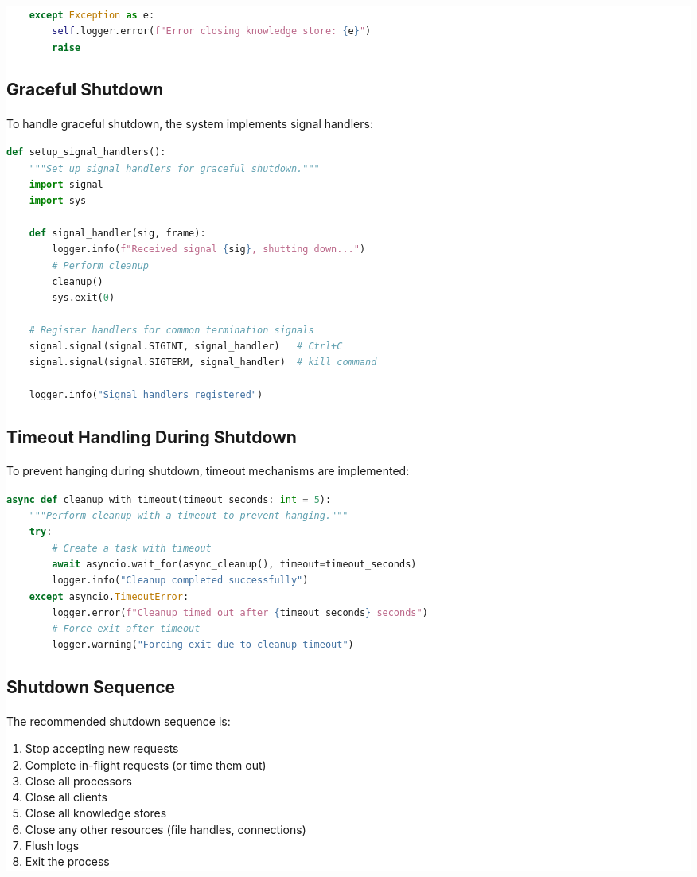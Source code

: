 ```python
    except Exception as e:
        self.logger.error(f"Error closing knowledge store: {e}")
        raise
```

## Graceful Shutdown

To handle graceful shutdown, the system implements signal handlers:

```python
def setup_signal_handlers():
    """Set up signal handlers for graceful shutdown."""
    import signal
    import sys
    
    def signal_handler(sig, frame):
        logger.info(f"Received signal {sig}, shutting down...")
        # Perform cleanup
        cleanup()
        sys.exit(0)
    
    # Register handlers for common termination signals
    signal.signal(signal.SIGINT, signal_handler)   # Ctrl+C
    signal.signal(signal.SIGTERM, signal_handler)  # kill command
    
    logger.info("Signal handlers registered")
```

## Timeout Handling During Shutdown

To prevent hanging during shutdown, timeout mechanisms are implemented:

```python
async def cleanup_with_timeout(timeout_seconds: int = 5):
    """Perform cleanup with a timeout to prevent hanging."""
    try:
        # Create a task with timeout
        await asyncio.wait_for(async_cleanup(), timeout=timeout_seconds)
        logger.info("Cleanup completed successfully")
    except asyncio.TimeoutError:
        logger.error(f"Cleanup timed out after {timeout_seconds} seconds")
        # Force exit after timeout
        logger.warning("Forcing exit due to cleanup timeout")
```

## Shutdown Sequence

The recommended shutdown sequence is:

1. Stop accepting new requests
2. Complete in-flight requests (or time them out)
3. Close all processors
4. Close all clients
5. Close all knowledge stores
6. Close any other resources (file handles, connections)
7. Flush logs
8. Exit the process
